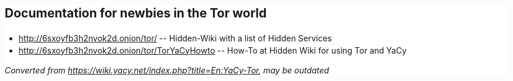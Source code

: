 ## Documentation for newbies in the Tor world

  - <http://6sxoyfb3h2nvok2d.onion/tor/> -- Hidden-Wiki with a list of
    Hidden Services
  - <http://6sxoyfb3h2nvok2d.onion/tor/TorYaCyHowto> -- How-To at Hidden
    Wiki for using Tor and YaCy

_Converted from
<https://wiki.yacy.net/index.php?title=En:YaCy-Tor>, may be outdated_




